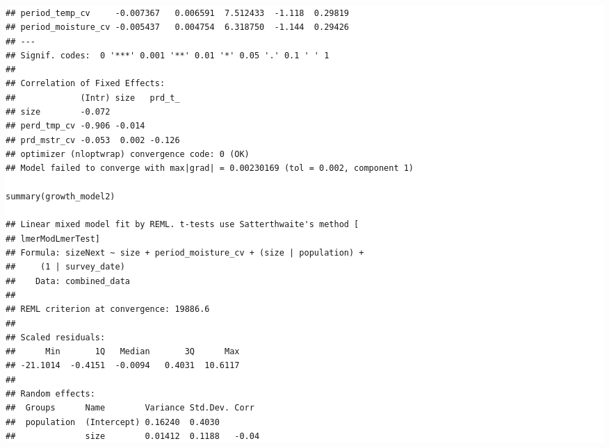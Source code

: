     ## period_temp_cv     -0.007367   0.006591  7.512433  -1.118  0.29819    
    ## period_moisture_cv -0.005437   0.004754  6.318750  -1.144  0.29426    
    ## ---
    ## Signif. codes:  0 '***' 0.001 '**' 0.01 '*' 0.05 '.' 0.1 ' ' 1
    ## 
    ## Correlation of Fixed Effects:
    ##             (Intr) size   prd_t_
    ## size        -0.072              
    ## perd_tmp_cv -0.906 -0.014       
    ## prd_mstr_cv -0.053  0.002 -0.126
    ## optimizer (nloptwrap) convergence code: 0 (OK)
    ## Model failed to converge with max|grad| = 0.00230169 (tol = 0.002, component 1)

    summary(growth_model2)

    ## Linear mixed model fit by REML. t-tests use Satterthwaite's method [
    ## lmerModLmerTest]
    ## Formula: sizeNext ~ size + period_moisture_cv + (size | population) +  
    ##     (1 | survey_date)
    ##    Data: combined_data
    ## 
    ## REML criterion at convergence: 19886.6
    ## 
    ## Scaled residuals: 
    ##      Min       1Q   Median       3Q      Max 
    ## -21.1014  -0.4151  -0.0094   0.4031  10.6117 
    ## 
    ## Random effects:
    ##  Groups      Name        Variance Std.Dev. Corr 
    ##  population  (Intercept) 0.16240  0.4030        
    ##              size        0.01412  0.1188   -0.04